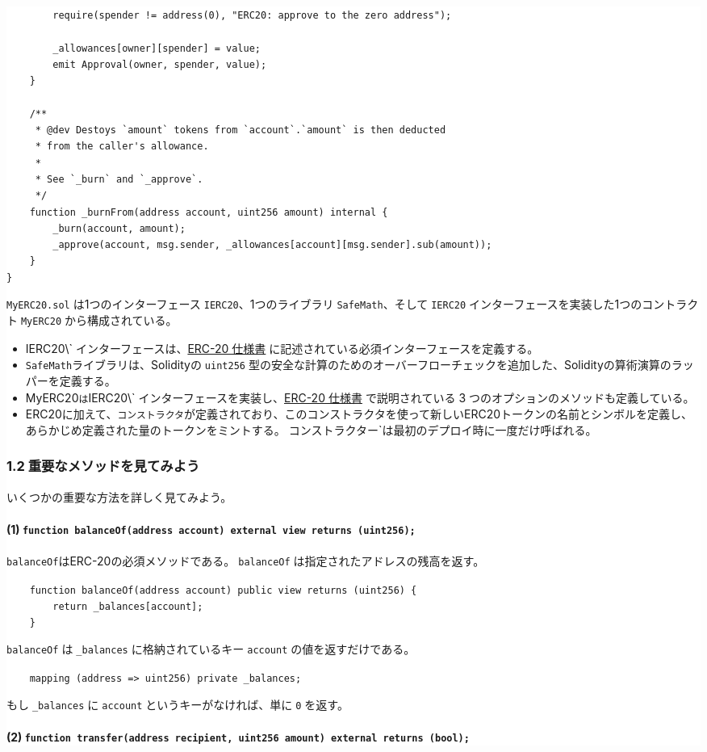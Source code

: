 ```text
        require(spender != address(0), "ERC20: approve to the zero address");

        _allowances[owner][spender] = value;
        emit Approval(owner, spender, value);
    }

    /**
     * @dev Destoys `amount` tokens from `account`.`amount` is then deducted
     * from the caller's allowance.
     *
     * See `_burn` and `_approve`.
     */
    function _burnFrom(address account, uint256 amount) internal {
        _burn(account, amount);
        _approve(account, msg.sender, _allowances[account][msg.sender].sub(amount));
    }
}
```

`MyERC20.sol` は1つのインターフェース `IERC20`、1つのライブラリ `SafeMath`、そして `IERC20` インターフェースを実装した1つのコントラクト `MyERC20` から構成されている。

- IERC20\\` インターフェースは、[ERC-20 仕様書](https://eips.ethereum.org/EIPS/eip-20) に記述されている必須インターフェースを定義する。
- `SafeMath`ライブラリは、Solidityの `uint256` 型の安全な計算のためのオーバーフローチェックを追加した、Solidityの算術演算のラッパーを定義する。
- MyERC20`は`IERC20\\` インターフェースを実装し、[ERC-20 仕様書](https://eips.ethereum.org/EIPS/eip-20) で説明されている 3 つのオプションのメソッドも定義している。
 - ERC20に加えて、`コンストラクタ`が定義されており、このコンストラクタを使って新しいERC20トークンの名前とシンボルを定義し、あらかじめ定義された量のトークンをミントする。  コンストラクター\`は最初のデプロイ時に一度だけ呼ばれる。

### 1.2 重要なメソッドを見てみよう<a id="1-2-take-a-look-at-important-methods"></a>

いくつかの重要な方法を詳しく見てみよう。

#### (1) `function balanceOf(address account) external view returns (uint256);` <a id="1-function-balanceof-address-account-external-view-returns-uint256"></a>

`balanceOf`はERC-20の必須メソッドである。 `balanceOf` は指定されたアドレスの残高を返す。

```text
    function balanceOf(address account) public view returns (uint256) {
        return _balances[account];
    }
```

`balanceOf` は `_balances` に格納されているキー `account` の値を返すだけである。

```text
    mapping (address => uint256) private _balances;
```

もし `_balances` に `account` というキーがなければ、単に `0` を返す。

#### (2) `function transfer(address recipient, uint256 amount) external returns (bool);` <a id="2-function-transfer-address-recipient-uint256-amount-external-returns-bool"></a>

